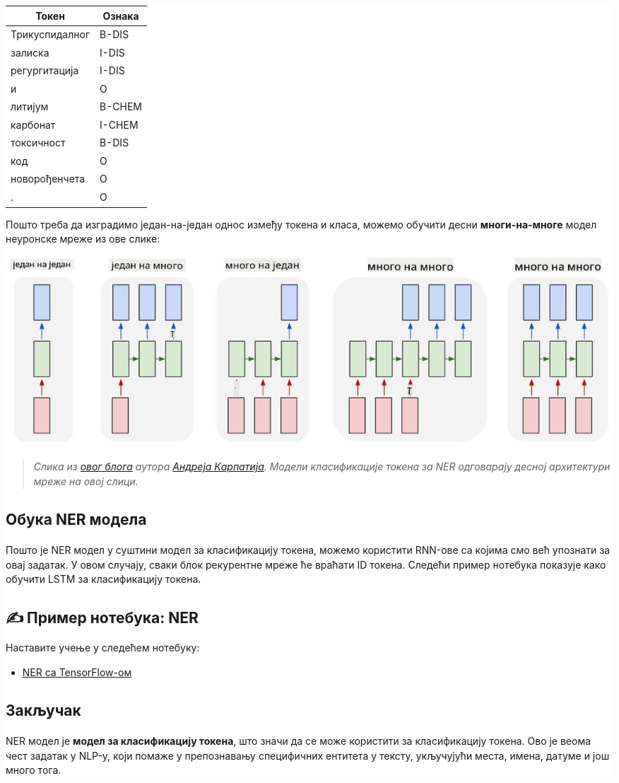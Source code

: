 Токен | Ознака
------|-----
Трикуспидалног | B-DIS
залиска | I-DIS
регургитација | I-DIS
и | O
литијум | B-CHEM
карбонат | I-CHEM
токсичност | B-DIS
код | O
новорођенчета | O
. | O

Пошто треба да изградимо један-на-један однос између токена и класа, можемо обучити десни **многи-на-многе** модел неуронске мреже из ове слике:

![Слика која приказује уобичајене обрасце рекурентних неуронских мрежа.](../../../../../translated_images/unreasonable-effectiveness-of-rnn.541ead816778f42dce6c42d8a56c184729aa2378d059b851be4ce12b993033df.sr.jpg)

> *Слика из [овог блога](http://karpathy.github.io/2015/05/21/rnn-effectiveness/) аутора [Андреја Карпатија](http://karpathy.github.io/). Модели класификације токена за NER одговарају десној архитектури мреже на овој слици.*

## Обука NER модела

Пошто је NER модел у суштини модел за класификацију токена, можемо користити RNN-ове са којима смо већ упознати за овај задатак. У овом случају, сваки блок рекурентне мреже ће враћати ID токена. Следећи пример нотебука показује како обучити LSTM за класификацију токена.

## ✍️ Пример нотебука: NER

Наставите учење у следећем нотебуку:

* [NER са TensorFlow-ом](../../../../../lessons/5-NLP/19-NER/NER-TF.ipynb)

## Закључак

NER модел је **модел за класификацију токена**, што значи да се може користити за класификацију токена. Ово је веома чест задатак у NLP-у, који помаже у препознавању специфичних ентитета у тексту, укључујући места, имена, датуме и још много тога.
